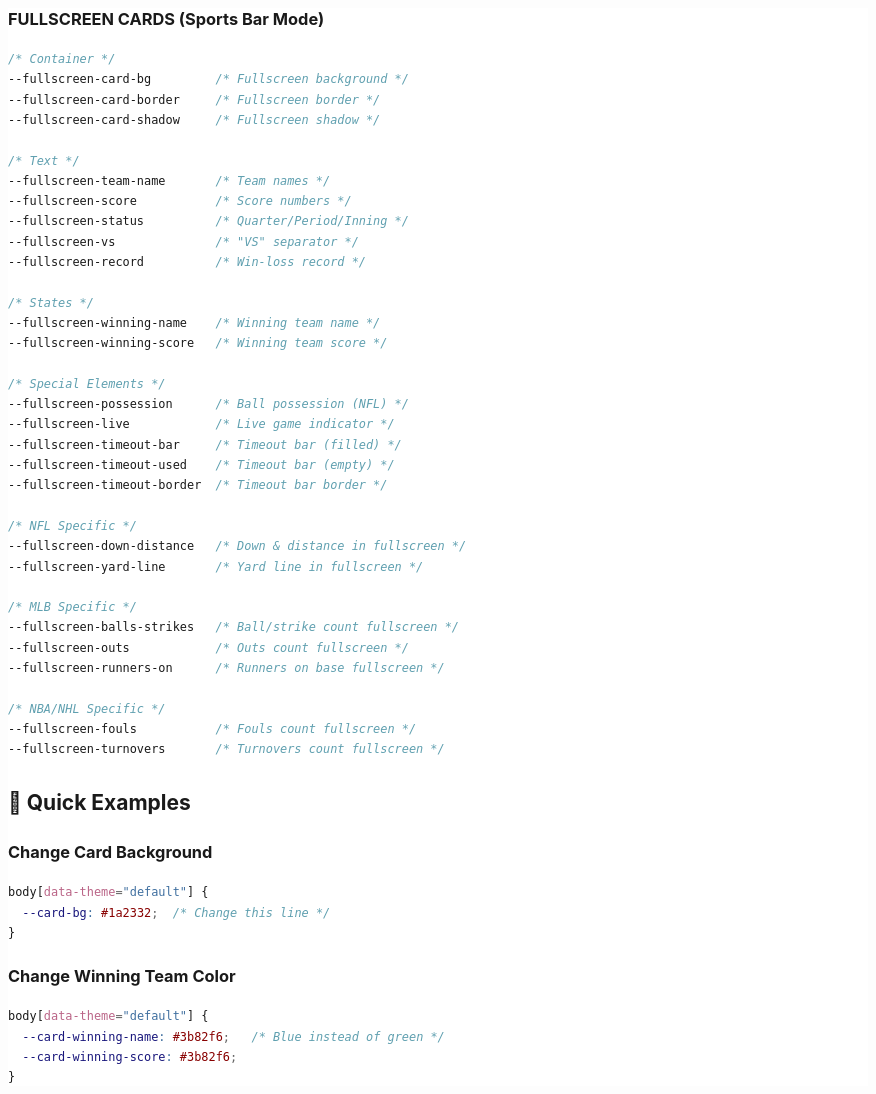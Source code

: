 ### FULLSCREEN CARDS (Sports Bar Mode)

```css
/* Container */
--fullscreen-card-bg         /* Fullscreen background */
--fullscreen-card-border     /* Fullscreen border */
--fullscreen-card-shadow     /* Fullscreen shadow */

/* Text */
--fullscreen-team-name       /* Team names */
--fullscreen-score           /* Score numbers */
--fullscreen-status          /* Quarter/Period/Inning */
--fullscreen-vs              /* "VS" separator */
--fullscreen-record          /* Win-loss record */

/* States */
--fullscreen-winning-name    /* Winning team name */
--fullscreen-winning-score   /* Winning team score */

/* Special Elements */
--fullscreen-possession      /* Ball possession (NFL) */
--fullscreen-live            /* Live game indicator */
--fullscreen-timeout-bar     /* Timeout bar (filled) */
--fullscreen-timeout-used    /* Timeout bar (empty) */
--fullscreen-timeout-border  /* Timeout bar border */

/* NFL Specific */
--fullscreen-down-distance   /* Down & distance in fullscreen */
--fullscreen-yard-line       /* Yard line in fullscreen */

/* MLB Specific */
--fullscreen-balls-strikes   /* Ball/strike count fullscreen */
--fullscreen-outs            /* Outs count fullscreen */
--fullscreen-runners-on      /* Runners on base fullscreen */

/* NBA/NHL Specific */
--fullscreen-fouls           /* Fouls count fullscreen */
--fullscreen-turnovers       /* Turnovers count fullscreen */
```

## 🔧 Quick Examples

### Change Card Background
```css
body[data-theme="default"] {
  --card-bg: #1a2332;  /* Change this line */
}
```

### Change Winning Team Color
```css
body[data-theme="default"] {
  --card-winning-name: #3b82f6;   /* Blue instead of green */
  --card-winning-score: #3b82f6;
}
```
